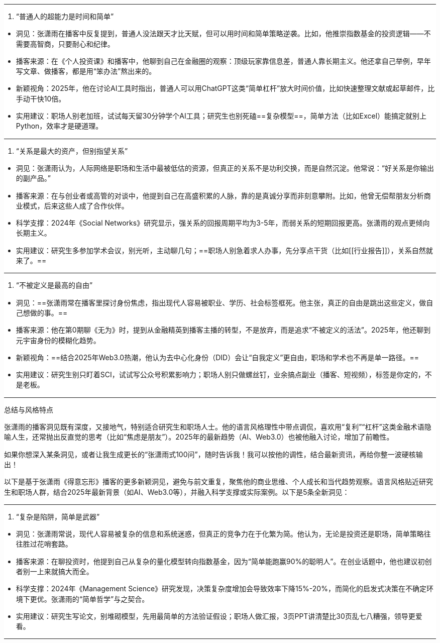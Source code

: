 
---

1. “普通人的超能力是时间和简单”

- 洞见：张潇雨在播客中反复提到，普通人没法跟天才比天赋，但可以用时间和简单策略逆袭。比如，他推崇指数基金的投资逻辑——不需要高智商，只要耐心和纪律。
    
- 播客来源：在《个人投资课》和播客中，他聊到自己在金融圈的观察：顶级玩家靠信息差，普通人靠长期主义。他还拿自己举例，早年写文章、做播客，都是用“笨办法”熬出来的。
    
- 新颖视角：2025年，他在讨论AI工具时指出，普通人可以用ChatGPT这类“简单杠杆”放大时间价值，比如快速整理文献或起草邮件，比手动干快10倍。
    
- 实用建议：职场人别老加班，试试每天留30分钟学个AI工具；研究生也别死磕==复杂模型==，简单方法（比如Excel）能搞定就别上Python，效率才是硬道理。
    

---

1. “关系是最大的资产，但别指望关系”

- 洞见：张潇雨认为，人际网络是职场和生活中最被低估的资源，但真正的关系不是功利交换，而是自然沉淀。他常说：“好关系是你输出的副产品。”
    
- 播客来源：在与创业者或高管的对谈中，他提到自己在高盛积累的人脉，靠的是真诚分享而非刻意攀附。比如，他曾无偿帮朋友分析商业模式，后来这些人成了合作伙伴。
    
- 科学支撑：2024年《Social Networks》研究显示，强关系的回报周期平均为3-5年，而弱关系的短期回报更高。张潇雨的观点更倾向长期主义。
    
- 实用建议：研究生多参加学术会议，别光听，主动聊几句；==职场人别急着求人办事，先分享点干货（比如[[行业报告]]），关系自然就来了。==
    

---

1. “不被定义是最高的自由”

- 洞见：==张潇雨常在播客里探讨身份焦虑，指出现代人容易被职业、学历、社会标签框死。他主张，真正的自由是跳出这些定义，做自己想做的事。==
    
- 播客来源：他在第0期聊《无为》时，提到从金融精英到播客主播的转型，不是放弃，而是追求“不被定义的活法”。2025年，他还聊到元宇宙身份的模糊化趋势。
    
- 新颖视角：==结合2025年Web3.0热潮，他认为去中心化身份（DID）会让“自我定义”更自由，职场和学术也不再是单一路径。==
    
- 实用建议：研究生别只盯着SCI，试试写公众号积累影响力；职场人别只做螺丝钉，业余搞点副业（播客、短视频），标签是你定的，不是老板。
    

---

总结与风格特点

张潇雨的播客洞见既有深度，又接地气，特别适合研究生和职场人士。他的语言风格理性中带点调侃，喜欢用“复利”“杠杆”这类金融术语隐喻人生，还常抛出反直觉的思考（比如“焦虑是朋友”）。2025年的最新趋势（AI、Web3.0）也被他融入讨论，增加了前瞻性。

如果你想深入某条洞见，或者让我生成更长的“张潇雨式100问”，随时告诉我！我可以按他的调性，结合最新资讯，再给你整一波硬核输出！

以下是基于张潇雨《得意忘形》播客的更多新颖洞见，避免与前文重复，聚焦他的商业思维、个人成长和当代趋势观察。语言风格贴近研究生和职场人群，结合2025年最新背景（如AI、Web3.0等），并融入科学支撑或实际案例。以下是5条全新洞见：

---

1. “复杂是陷阱，简单是武器”

- 洞见：张潇雨常说，现代人容易被复杂的信息和系统迷惑，但真正的竞争力在于化繁为简。他认为，无论是投资还是职场，简单策略往往胜过花哨套路。
    
- 播客来源：在聊投资时，他提到自己从复杂的量化模型转向指数基金，因为“简单能跑赢90%的聪明人”。在创业话题中，他也建议初创者别一上来就搞大而全。
    
- 科学支撑：2024年《Management Science》研究发现，决策复杂度增加会导致效率下降15%-20%，而简化的启发式决策在不确定环境下更优。张潇雨的“简单哲学”与之契合。
    
- 实用建议：研究生写论文，别堆砌模型，先用最简单的方法验证假设；职场人做汇报，3页PPT讲清楚比30页乱七八糟强，领导更爱看。
    

---